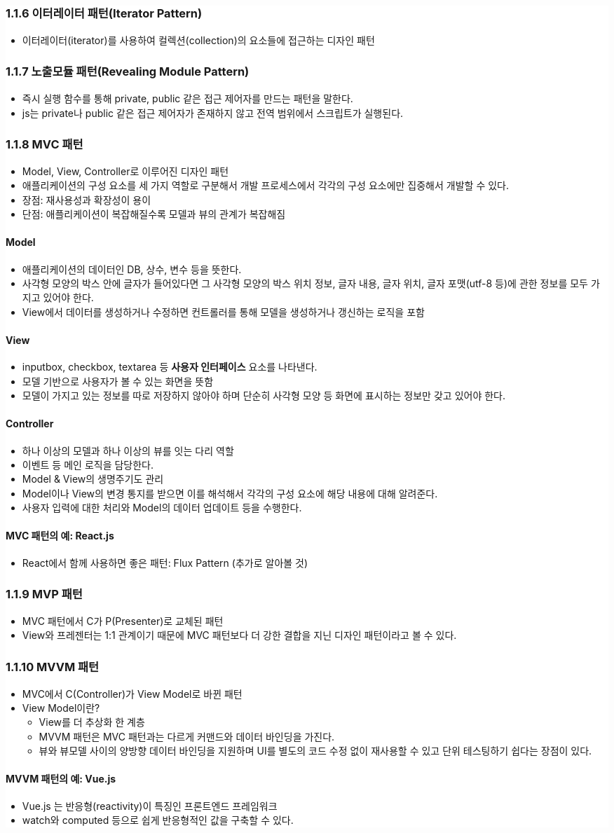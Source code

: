 ### 1.1.6 이터레이터 패턴(Iterator Pattern)
  * 이터레이터(iterator)를 사용하여 컬렉션(collection)의 요소들에 접근하는 디자인 패턴

### 1.1.7 노출모듈 패턴(Revealing Module Pattern)
  * 즉시 실행 함수를 통해 private, public 같은 접근 제어자를 만드는 패턴을 말한다.
  * js는 private나 public 같은 접근 제어자가 존재하지 않고 전역 범위에서 스크립트가 실행된다.

### 1.1.8 MVC 패턴
  * Model, View, Controller로 이루어진 디자인 패턴
  * 애플리케이션의 구성 요소를 세 가지 역할로 구분해서 개발 프로세스에서 각각의 구성 요소에만 집중해서 개발할 수 있다.
  * 장점: 재사용성과 확장성이 용이
  * 단점: 애플리케이션이 복잡해질수록 모델과 뷰의 관계가 복잡해짐

  #### Model
  * 애플리케이션의 데이터인 DB, 상수, 변수 등을 뜻한다.
  * 사각형 모양의 박스 안에 글자가 들어있다면 그 사각형 모양의 박스 위치 정보, 글자 내용, 글자 위치, 글자 포맷(utf-8 등)에 관한 정보를 모두 가지고 있어야 한다.
  * View에서 데이터를 생성하거나 수정하면 컨트롤러를 통해 모델을 생성하거나 갱신하는 로직을 포함

  #### View
  * inputbox, checkbox, textarea 등 **사용자 인터페이스** 요소를 나타낸다.
  * 모델 기반으로 사용자가 볼 수 있는 화면을 뜻함
  * 모델이 가지고 있는 정보를 따로 저장하지 않아야 하며 단순히 사각형 모양 등 화면에 표시하는 정보만 갖고 있어야 한다.

  #### Controller
  * 하나 이상의 모델과 하나 이상의 뷰를 잇는 다리 역할
  * 이벤트 등 메인 로직을 담당한다.
  * Model & View의 생명주기도 관리
  * Model이나 View의 변경 통지를 받으면 이를 해석해서 각각의 구성 요소에 해당 내용에 대해 알려준다.
  * 사용자 입력에 대한 처리와 Model의 데이터 업데이트 등을 수행한다.

  #### MVC 패턴의 예: React.js
  * React에서 함께 사용하면 좋은 패턴: Flux Pattern (추가로 알아볼 것)

### 1.1.9 MVP 패턴
  * MVC 패턴에서 C가 P(Presenter)로 교체된 패턴
  * View와 프레젠터는 1:1 관계이기 때문에 MVC 패턴보다 더 강한 결합을 지닌 디자인 패턴이라고 볼 수 있다.

### 1.1.10 MVVM 패턴
  * MVC에서 C(Controller)가 View Model로 바뀐 패턴
  * View Model이란?
    * View를 더 추상화 한 계층
    * MVVM 패턴은 MVC 패턴과는 다르게 커맨드와 데이터 바인딩을 가진다.
    * 뷰와 뷰모델 사이의 양방향 데이터 바인딩을 지원하며 UI를 별도의 코드 수정 없이 재사용할 수 있고 단위 테스팅하기 쉽다는 장점이 있다.
  
  #### MVVM 패턴의 예: Vue.js
  * Vue.js 는 반응형(reactivity)이 특징인 프론트엔드 프레임워크
  * watch와 computed 등으로 쉽게 반응형적인 값을 구축할 수 있다.